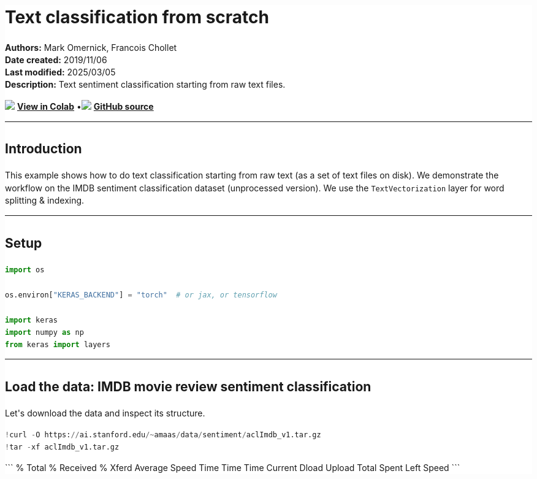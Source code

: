 # Text classification from scratch

**Authors:** Mark Omernick, Francois Chollet<br>
**Date created:** 2019/11/06<br>
**Last modified:** 2025/03/05<br>
**Description:** Text sentiment classification starting from raw text files.


<img class="k-inline-icon" src="https://colab.research.google.com/img/colab_favicon.ico"/> [**View in Colab**](https://colab.research.google.com/github/keras-team/keras-io/blob/master/examples/nlp/ipynb/text_classification_from_scratch.ipynb)  <span class="k-dot">•</span><img class="k-inline-icon" src="https://github.com/favicon.ico"/> [**GitHub source**](https://github.com/keras-team/keras-io/blob/master/examples/nlp/text_classification_from_scratch.py)



---
## Introduction

This example shows how to do text classification starting from raw text (as
a set of text files on disk). We demonstrate the workflow on the IMDB sentiment
classification dataset (unprocessed version). We use the `TextVectorization` layer for
 word splitting & indexing.

---
## Setup


```python
import os

os.environ["KERAS_BACKEND"] = "torch"  # or jax, or tensorflow

import keras
import numpy as np
from keras import layers
```

---
## Load the data: IMDB movie review sentiment classification

Let's download the data and inspect its structure.


```python
!curl -O https://ai.stanford.edu/~amaas/data/sentiment/aclImdb_v1.tar.gz
!tar -xf aclImdb_v1.tar.gz
```

<div class="k-default-codeblock">
```
  % Total    % Received % Xferd  Average Speed   Time    Time     Time  Current
                                 Dload  Upload   Total   Spent    Left  Speed
```
</div>
    